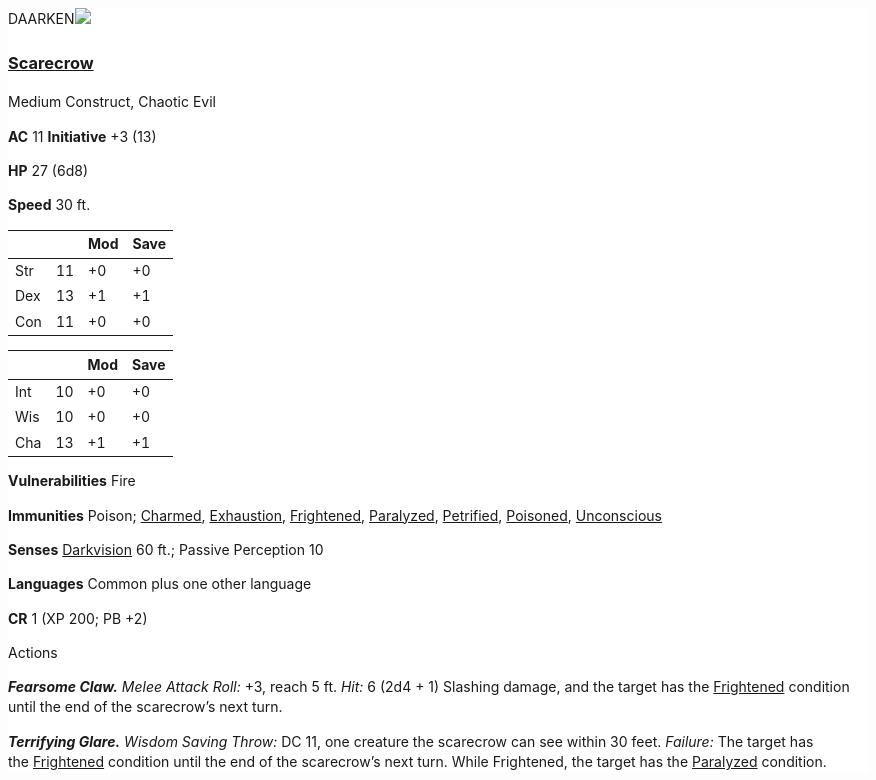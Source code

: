 DAARKEN[![](https://media.dndbeyond.com/compendium-images/mm/hAxSwXnO1TSUruhZ/19-004.scarecrow.png)](https://media.dndbeyond.com/compendium-images/mm/hAxSwXnO1TSUruhZ/19-004.scarecrow.png)

### [](https://www.dndbeyond.com/sources/dnd/mm-2024/monsters-s#ScarecrowStatBlock)[Scarecrow](https://www.dndbeyond.com/monsters/5195196-scarecrow)

Medium Construct, Chaotic Evil

**AC** 11 **Initiative** +3 (13)

**HP** 27 (6d8)

**Speed** 30 ft.

|||Mod|Save|
|---|---|---|---|
|Str|11|+0|+0|
|Dex|13|+1|+1|
|Con|11|+0|+0|

|||Mod|Save|
|---|---|---|---|
|Int|10|+0|+0|
|Wis|10|+0|+0|
|Cha|13|+1|+1|

**Vulnerabilities** Fire

**Immunities** Poison; [Charmed](https://www.dndbeyond.com/sources/dnd/free-rules/rules-glossary#CharmedCondition), [Exhaustion](https://www.dndbeyond.com/sources/dnd/free-rules/rules-glossary#ExhaustionCondition), [Frightened](https://www.dndbeyond.com/sources/dnd/free-rules/rules-glossary#FrightenedCondition), [Paralyzed](https://www.dndbeyond.com/sources/dnd/free-rules/rules-glossary#ParalyzedCondition), [Petrified](https://www.dndbeyond.com/sources/dnd/free-rules/rules-glossary#PetrifiedCondition), [Poisoned](https://www.dndbeyond.com/sources/dnd/free-rules/rules-glossary#PoisonedCondition), [Unconscious](https://www.dndbeyond.com/sources/dnd/free-rules/rules-glossary#UnconsciousCondition)

**Senses** [Darkvision](https://www.dndbeyond.com/sources/dnd/free-rules/rules-glossary#Darkvision) 60 ft.; Passive Perception 10

**Languages** Common plus one other language

**CR** 1 (XP 200; PB +2)

Actions

**_Fearsome Claw._** _Melee Attack Roll:_ +3, reach 5 ft. _Hit:_ 6 (2d4 + 1) Slashing damage, and the target has the [Frightened](https://www.dndbeyond.com/sources/dnd/free-rules/rules-glossary#FrightenedCondition) condition until the end of the scarecrow’s next turn.

**_Terrifying Glare._** _Wisdom Saving Throw:_ DC 11, one creature the scarecrow can see within 30 feet. _Failure:_ The target has the [Frightened](https://www.dndbeyond.com/sources/dnd/free-rules/rules-glossary#FrightenedCondition) condition until the end of the scarecrow’s next turn. While Frightened, the target has the [Paralyzed](https://www.dndbeyond.com/sources/dnd/free-rules/rules-glossary#ParalyzedCondition) condition.

